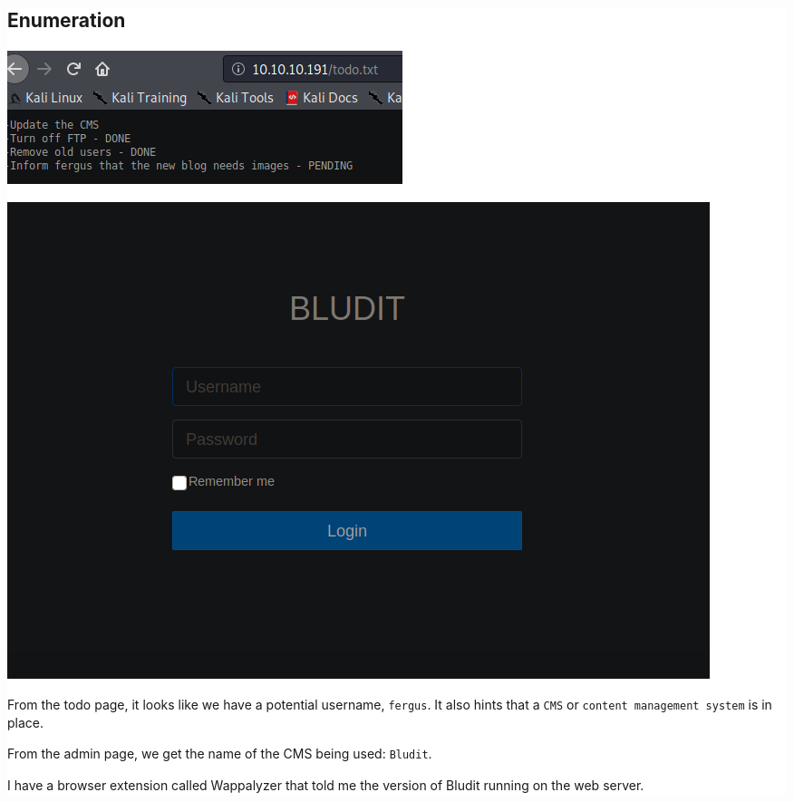 ## Enumeration

![todo](/assets/htb-blunder/todo.PNG)

![login](/assets/htb-blunder/login.PNG)

From the todo page, it looks like we have a potential username, ``fergus``. It also hints that a ``CMS`` or ``content management system`` is in place.

From the admin page, we get the name of the CMS being used: ``Bludit``. 

I have a browser extension called Wappalyzer that told me the version of Bludit running on the web server.
